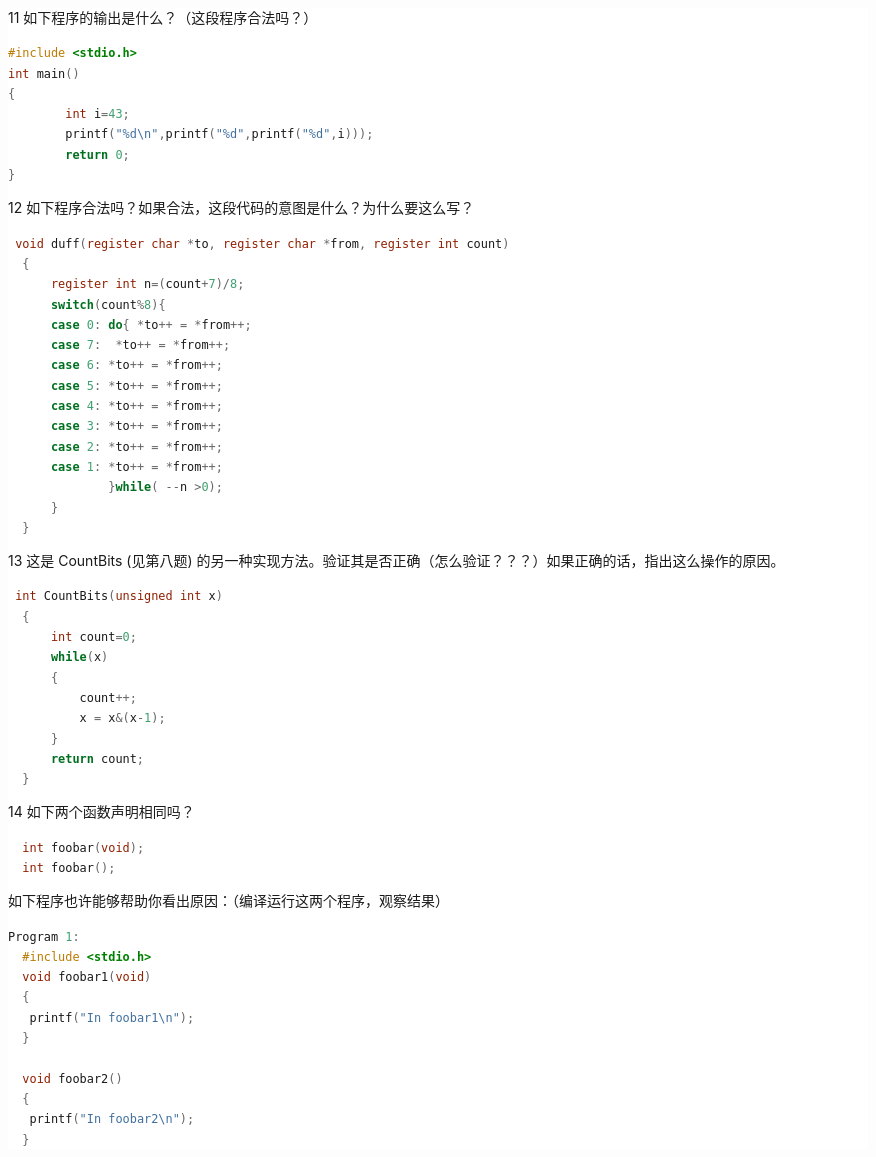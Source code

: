 11 如下程序的输出是什么？（这段程序合法吗？）

``` C
#include <stdio.h>
int main()
{
        int i=43;
        printf("%d\n",printf("%d",printf("%d",i)));
        return 0;
}
```

12 如下程序合法吗？如果合法，这段代码的意图是什么？为什么要这么写？

``` C
 void duff(register char *to, register char *from, register int count)
  {
      register int n=(count+7)/8;
      switch(count%8){
      case 0: do{ *to++ = *from++;
      case 7:  *to++ = *from++;
      case 6: *to++ = *from++;
      case 5: *to++ = *from++;
      case 4: *to++ = *from++;
      case 3: *to++ = *from++;
      case 2: *to++ = *from++;
      case 1: *to++ = *from++;
              }while( --n >0);
      }
  }
```

13 这是 CountBits (见第八题) 的另一种实现方法。验证其是否正确（怎么验证？？？）如果正确的话，指出这么操作的原因。

```C
 int CountBits(unsigned int x)
  {
      int count=0;
      while(x)
      {
          count++;
          x = x&(x-1);
      }
      return count;
  }
```

14 如下两个函数声明相同吗？

``` C
  int foobar(void);
  int foobar();
```

如下程序也许能够帮助你看出原因：（编译运行这两个程序，观察结果）

``` C
Program 1:
  #include <stdio.h>
  void foobar1(void)
  {
   printf("In foobar1\n");
  }

  void foobar2()
  {
   printf("In foobar2\n");
  }

```